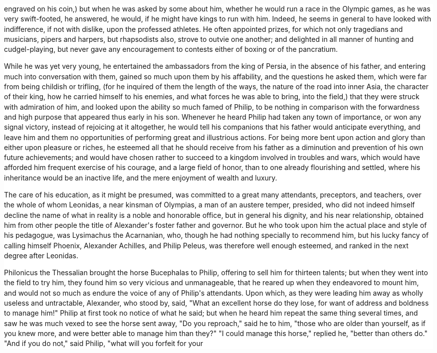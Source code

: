 engraved on his coin,) but when he was asked by some about him,
whether he would run a race in the Olympic games, as he was very
swift-footed, he answered, he would, if he might have kings to run
with him.  Indeed, he seems in general to have looked with
indifference, if not with dislike, upon the professed athletes.
He often appointed prizes, for which not only tragedians and
musicians, pipers and harpers, but rhapsodists also, strove to
outvie one another; and delighted in all manner of hunting and
cudgel-playing, but never gave any encouragement to contests
either of boxing or of the pancratium.

While he was yet very young, he entertained the ambassadors from
the king of Persia, in the absence of his father, and entering
much into conversation with them, gained so much upon them by his
affability, and the questions he asked them, which were far from
being childish or trifling, (for he inquired of them the length of
the ways, the nature of the road into inner Asia, the character of
their king, how he carried himself to his enemies, and what forces
he was able to bring, into the field,) that they were struck with
admiration of him, and looked upon the ability so much famed of
Philip, to be nothing in comparison with the forwardness and high
purpose that appeared thus early in his son.  Whenever he heard
Philip had taken any town of importance, or won any signal
victory, instead of rejoicing at it altogether, he would tell his
companions that his father would anticipate everything, and leave
him and them no opportunities of performing great and illustrious
actions.  For being more bent upon action and glory than either
upon pleasure or riches, he esteemed all that he should receive
from his father as a diminution and prevention of his own future
achievements; and would have chosen rather to succeed to a kingdom
involved in troubles and wars, which would have afforded him
frequent exercise of his courage, and a large field of honor, than
to one already flourishing and settled, where his inheritance
would be an inactive life, and the mere enjoyment of wealth and
luxury.

The care of his education, as it might be presumed, was committed
to a great many attendants, preceptors, and teachers, over the
whole of whom Leonidas, a near kinsman of Olympias, a man of an
austere temper, presided, who did not indeed himself decline the
name of what in reality is a noble and honorable office, but in
general his dignity, and his near relationship, obtained him from
other people the title of Alexander's foster father and governor.
But he who took upon him the actual place and style of his
pedagogue, was Lysimachus the Acarnanian, who, though he had
nothing specially to recommend him, but his lucky fancy of calling
himself Phoenix, Alexander Achilles, and Philip Peleus, was
therefore well enough esteemed, and ranked in the next degree
after Leonidas.

Philonicus the Thessalian brought the horse Bucephalas to Philip,
offering to sell him for thirteen talents; but when they went into
the field to try him, they found him so very vicious and
unmanageable, that he reared up when they endeavored to mount him,
and would not so much as endure the voice of any of Philip's
attendants.  Upon which, as they were leading him away as wholly
useless and untractable, Alexander, who stood by, said, "What an
excellent horse do they lose, for want of address and boldness to
manage him!"  Philip at first took no notice of what he said; but
when he heard him repeat the same thing several times, and saw he
was much vexed to see the horse sent away, "Do you reproach," said
he to him, "those who are older than yourself, as if you knew
more, and were better able to manage him than they?"  "I could
manage this horse," replied he, "better than others do."  "And if
you do not," said Philip, "what will you forfeit for your